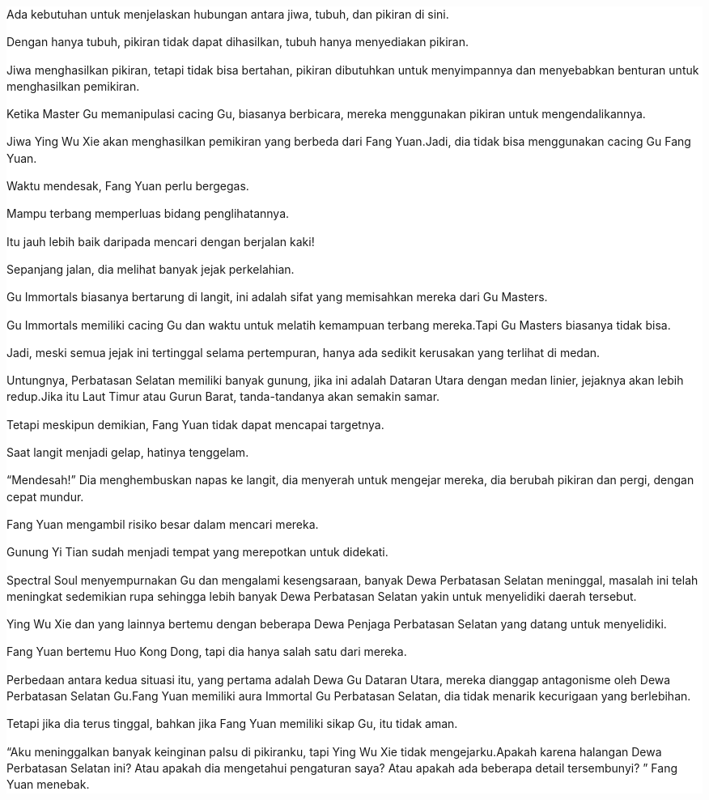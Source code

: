 Ada kebutuhan untuk menjelaskan hubungan antara jiwa, tubuh, dan pikiran di sini.

Dengan hanya tubuh, pikiran tidak dapat dihasilkan, tubuh hanya menyediakan pikiran.

Jiwa menghasilkan pikiran, tetapi tidak bisa bertahan, pikiran dibutuhkan untuk menyimpannya dan menyebabkan benturan untuk menghasilkan pemikiran.

Ketika Master Gu memanipulasi cacing Gu, biasanya berbicara, mereka menggunakan pikiran untuk mengendalikannya.

Jiwa Ying Wu Xie akan menghasilkan pemikiran yang berbeda dari Fang Yuan.Jadi, dia tidak bisa menggunakan cacing Gu Fang Yuan.

Waktu mendesak, Fang Yuan perlu bergegas.

Mampu terbang memperluas bidang penglihatannya.

Itu jauh lebih baik daripada mencari dengan berjalan kaki!

Sepanjang jalan, dia melihat banyak jejak perkelahian.

Gu Immortals biasanya bertarung di langit, ini adalah sifat yang memisahkan mereka dari Gu Masters.

Gu Immortals memiliki cacing Gu dan waktu untuk melatih kemampuan terbang mereka.Tapi Gu Masters biasanya tidak bisa.

Jadi, meski semua jejak ini tertinggal selama pertempuran, hanya ada sedikit kerusakan yang terlihat di medan.

Untungnya, Perbatasan Selatan memiliki banyak gunung, jika ini adalah Dataran Utara dengan medan linier, jejaknya akan lebih redup.Jika itu Laut Timur atau Gurun Barat, tanda-tandanya akan semakin samar.

Tetapi meskipun demikian, Fang Yuan tidak dapat mencapai targetnya.

Saat langit menjadi gelap, hatinya tenggelam.

“Mendesah!” Dia menghembuskan napas ke langit, dia menyerah untuk mengejar mereka, dia berubah pikiran dan pergi, dengan cepat mundur.

Fang Yuan mengambil risiko besar dalam mencari mereka.



Gunung Yi Tian sudah menjadi tempat yang merepotkan untuk didekati.

Spectral Soul menyempurnakan Gu dan mengalami kesengsaraan, banyak Dewa Perbatasan Selatan meninggal, masalah ini telah meningkat sedemikian rupa sehingga lebih banyak Dewa Perbatasan Selatan yakin untuk menyelidiki daerah tersebut.

Ying Wu Xie dan yang lainnya bertemu dengan beberapa Dewa Penjaga Perbatasan Selatan yang datang untuk menyelidiki.

Fang Yuan bertemu Huo Kong Dong, tapi dia hanya salah satu dari mereka.

Perbedaan antara kedua situasi itu, yang pertama adalah Dewa Gu Dataran Utara, mereka dianggap antagonisme oleh Dewa Perbatasan Selatan Gu.Fang Yuan memiliki aura Immortal Gu Perbatasan Selatan, dia tidak menarik kecurigaan yang berlebihan.

Tetapi jika dia terus tinggal, bahkan jika Fang Yuan memiliki sikap Gu, itu tidak aman.

“Aku meninggalkan banyak keinginan palsu di pikiranku, tapi Ying Wu Xie tidak mengejarku.Apakah karena halangan Dewa Perbatasan Selatan ini? Atau apakah dia mengetahui pengaturan saya? Atau apakah ada beberapa detail tersembunyi? ” Fang Yuan menebak.
